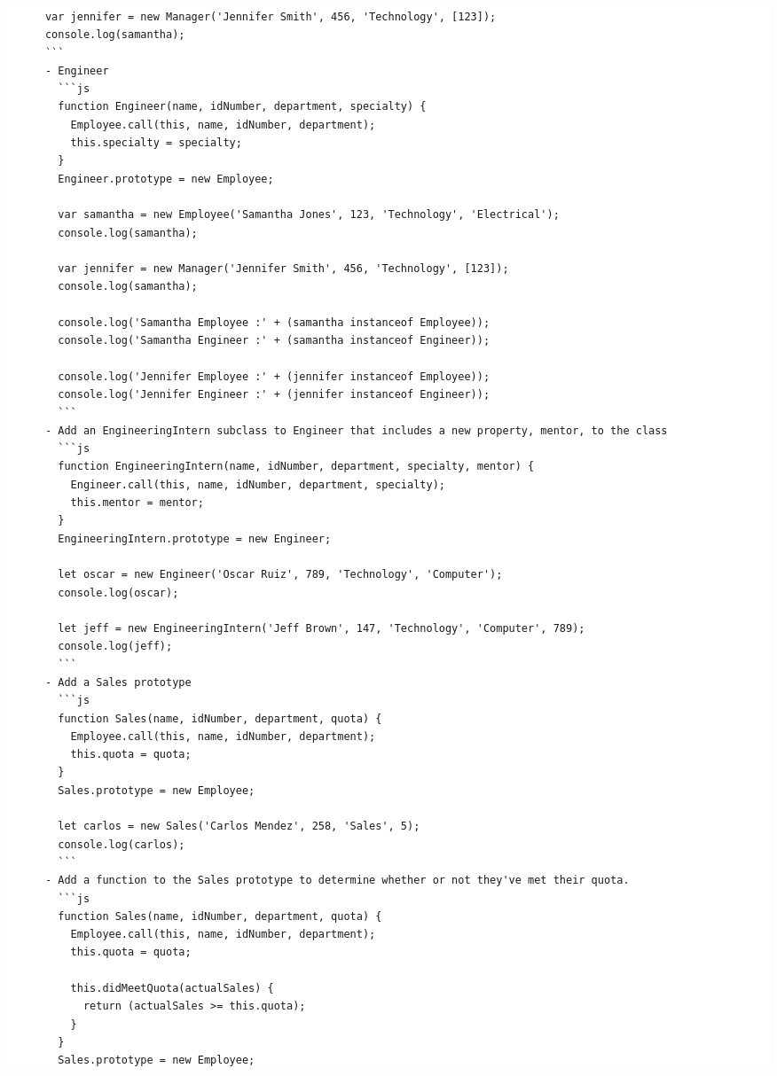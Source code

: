           var jennifer = new Manager('Jennifer Smith', 456, 'Technology', [123]);
          console.log(samantha);
          ```
          - Engineer
            ```js
            function Engineer(name, idNumber, department, specialty) {
              Employee.call(this, name, idNumber, department);
              this.specialty = specialty;
            }
            Engineer.prototype = new Employee;

            var samantha = new Employee('Samantha Jones', 123, 'Technology', 'Electrical');
            console.log(samantha);

            var jennifer = new Manager('Jennifer Smith', 456, 'Technology', [123]);
            console.log(samantha);

            console.log('Samantha Employee :' + (samantha instanceof Employee));
            console.log('Samantha Engineer :' + (samantha instanceof Engineer));

            console.log('Jennifer Employee :' + (jennifer instanceof Employee));
            console.log('Jennifer Engineer :' + (jennifer instanceof Engineer));
            ```
          - Add an EngineeringIntern subclass to Engineer that includes a new property, mentor, to the class
            ```js
            function EngineeringIntern(name, idNumber, department, specialty, mentor) {
              Engineer.call(this, name, idNumber, department, specialty);
              this.mentor = mentor;
            }
            EngineeringIntern.prototype = new Engineer;

            let oscar = new Engineer('Oscar Ruiz', 789, 'Technology', 'Computer');
            console.log(oscar);

            let jeff = new EngineeringIntern('Jeff Brown', 147, 'Technology', 'Computer', 789);
            console.log(jeff);
            ```
          - Add a Sales prototype
            ```js
            function Sales(name, idNumber, department, quota) {
              Employee.call(this, name, idNumber, department);
              this.quota = quota;
            }
            Sales.prototype = new Employee;

            let carlos = new Sales('Carlos Mendez', 258, 'Sales', 5);
            console.log(carlos);
            ```
          - Add a function to the Sales prototype to determine whether or not they've met their quota.
            ```js
            function Sales(name, idNumber, department, quota) {
              Employee.call(this, name, idNumber, department);
              this.quota = quota;

              this.didMeetQuota(actualSales) {
                return (actualSales >= this.quota);
              }
            }
            Sales.prototype = new Employee;
